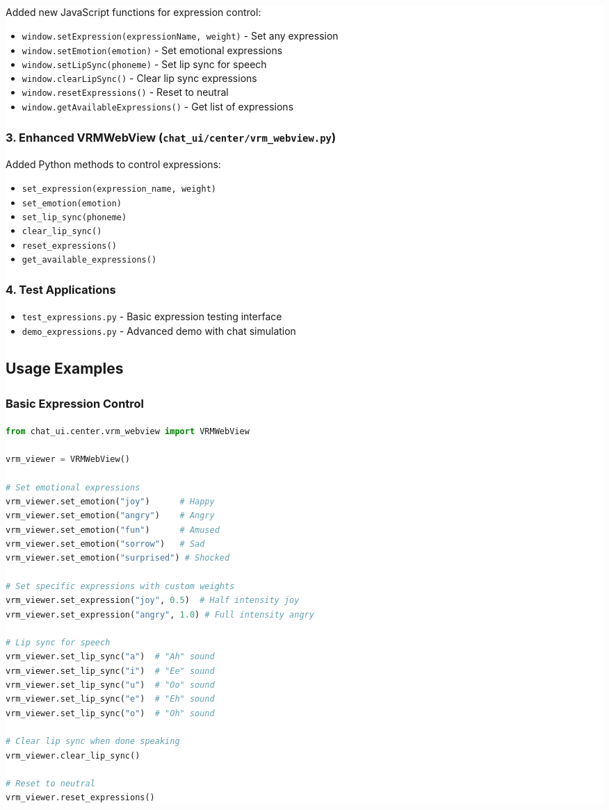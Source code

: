 Added new JavaScript functions for expression control:

- `window.setExpression(expressionName, weight)` - Set any expression
- `window.setEmotion(emotion)` - Set emotional expressions
- `window.setLipSync(phoneme)` - Set lip sync for speech
- `window.clearLipSync()` - Clear lip sync expressions
- `window.resetExpressions()` - Reset to neutral
- `window.getAvailableExpressions()` - Get list of expressions

### 3. Enhanced VRMWebView (`chat_ui/center/vrm_webview.py`)

Added Python methods to control expressions:

- `set_expression(expression_name, weight)`
- `set_emotion(emotion)`
- `set_lip_sync(phoneme)`
- `clear_lip_sync()`
- `reset_expressions()`
- `get_available_expressions()`

### 4. Test Applications

- `test_expressions.py` - Basic expression testing interface
- `demo_expressions.py` - Advanced demo with chat simulation

## Usage Examples

### Basic Expression Control

```python
from chat_ui.center.vrm_webview import VRMWebView

vrm_viewer = VRMWebView()

# Set emotional expressions
vrm_viewer.set_emotion("joy")      # Happy
vrm_viewer.set_emotion("angry")    # Angry
vrm_viewer.set_emotion("fun")      # Amused
vrm_viewer.set_emotion("sorrow")   # Sad
vrm_viewer.set_emotion("surprised") # Shocked

# Set specific expressions with custom weights
vrm_viewer.set_expression("joy", 0.5)  # Half intensity joy
vrm_viewer.set_expression("angry", 1.0) # Full intensity angry

# Lip sync for speech
vrm_viewer.set_lip_sync("a")  # "Ah" sound
vrm_viewer.set_lip_sync("i")  # "Ee" sound
vrm_viewer.set_lip_sync("u")  # "Oo" sound
vrm_viewer.set_lip_sync("e")  # "Eh" sound
vrm_viewer.set_lip_sync("o")  # "Oh" sound

# Clear lip sync when done speaking
vrm_viewer.clear_lip_sync()

# Reset to neutral
vrm_viewer.reset_expressions()
```
